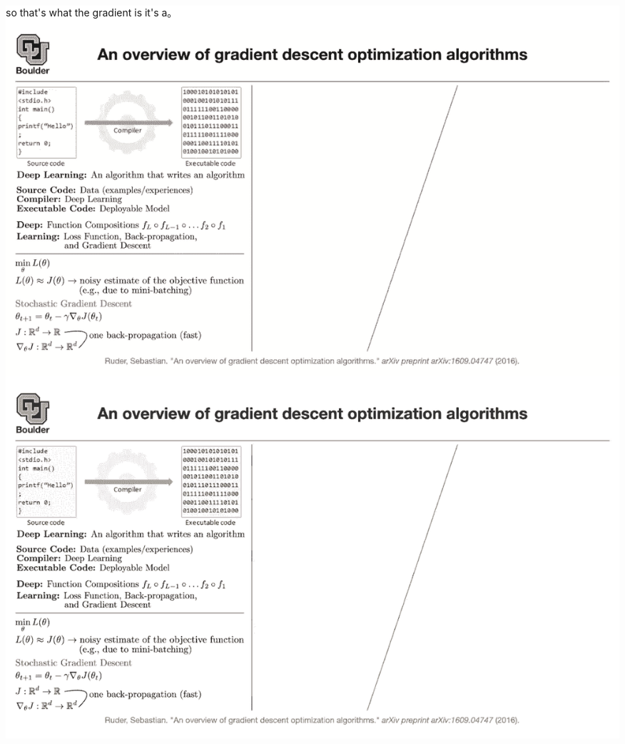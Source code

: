 so that's what the gradient is it's a。

![](img/a0b313688aaa5693b64432d8cb007a1b_206.png)

![](img/a0b313688aaa5693b64432d8cb007a1b_207.png)

